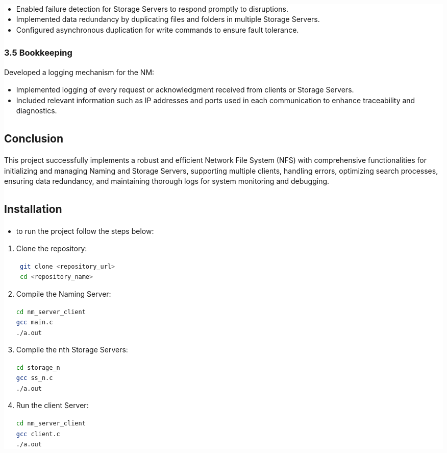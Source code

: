 - Enabled failure detection for Storage Servers to respond promptly to disruptions.
- Implemented data redundancy by duplicating files and folders in multiple Storage Servers.
- Configured asynchronous duplication for write commands to ensure fault tolerance.

### 3.5 Bookkeeping

Developed a logging mechanism for the NM:

- Implemented logging of every request or acknowledgment received from clients or Storage Servers.
- Included relevant information such as IP addresses and ports used in each communication to enhance traceability and diagnostics.

## Conclusion

This project successfully implements a robust and efficient Network File System (NFS) with comprehensive functionalities for initializing and managing Naming and Storage Servers, supporting multiple clients, handling errors, optimizing search processes, ensuring data redundancy, and maintaining thorough logs for system monitoring and debugging.


## Installation

- to run the project follow the steps below:

1. Clone the repository:
   ```sh
    git clone <repository_url>
    cd <repository_name>
    ```
2. Compile the Naming Server:
   ```sh
   cd nm_server_client
   gcc main.c
   ./a.out
   ```
3. Compile the nth Storage Servers:
    ```sh
    cd storage_n
    gcc ss_n.c
    ./a.out
    ```
4. Run the client Server:
    ```sh
   cd nm_server_client
   gcc client.c
   ./a.out
   ```